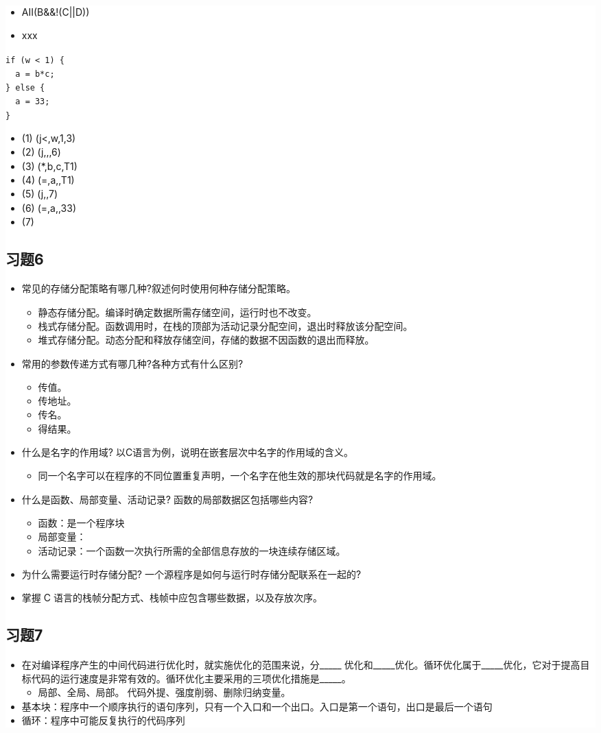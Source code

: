
  - AⅡ(B&&!(C||D))

-  xxx
  ```
  if (w < 1) {
    a = b*c;
  } else {
    a = 33;
  }
  ```
  - (1) (j<,w,1,3)
  - (2) (j,,,6)
  - (3) (*,b,c,T1)
  - (4) (=,a,,T1)
  - (5) (j,,7)
  - (6) (=,a,,33)
  - (7) 




## 习题6
- 常见的存储分配策略有哪几种?叙述何时使用何种存储分配策略。
  - 静态存储分配。编译时确定数据所需存储空间，运行时也不改变。
  - 栈式存储分配。函数调用时，在栈的顶部为活动记录分配空间，退出时释放该分配空间。
  - 堆式存储分配。动态分配和释放存储空间，存储的数据不因函数的退出而释放。

- 常用的参数传递方式有哪几种?各种方式有什么区别?
  - 传值。
  - 传地址。
  - 传名。
  - 得结果。
 
- 什么是名字的作用域? 以C语言为例，说明在嵌套层次中名字的作用域的含义。 
  - 同一个名字可以在程序的不同位置重复声明，一个名字在他生效的那块代码就是名字的作用域。

- 什么是函数、局部变量、活动记录? 函数的局部数据区包括哪些内容?
  - 函数：是一个程序块
  - 局部变量：
  - 活动记录：一个函数一次执行所需的全部信息存放的一块连续存储区域。


- 为什么需要运行时存储分配? 一个源程序是如何与运行时存储分配联系在一起的?

- 掌握 C 语言的栈帧分配方式、栈帧中应包含哪些数据，以及存放次序。







## 习题7
- 在对编译程序产生的中间代码进行优化时，就实施优化的范围来说，分_____ 优化和_____优化。循环优化属于_____优化，它对于提高目标代码的运行速度是非常有效的。循环优化主要采用的三项优化措施是_____。      
  - 局部、全局、局部。 代码外提、强度削弱、删除归纳变量。
- 基本块：程序中一个顺序执行的语句序列，只有一个入口和一个出口。入口是第一个语句，出口是最后一个语句
- 循环：程序中可能反复执行的代码序列

